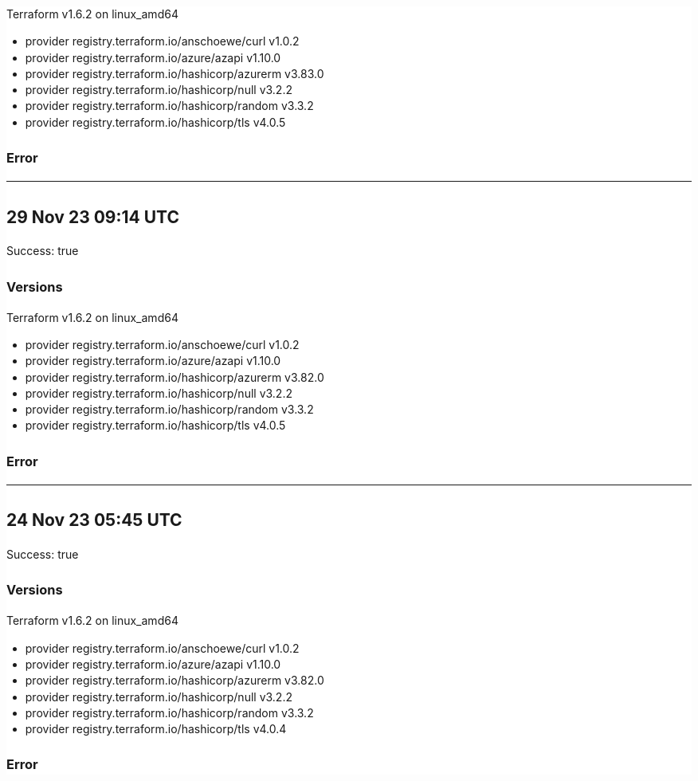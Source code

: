 Terraform v1.6.2
on linux_amd64
+ provider registry.terraform.io/anschoewe/curl v1.0.2
+ provider registry.terraform.io/azure/azapi v1.10.0
+ provider registry.terraform.io/hashicorp/azurerm v3.83.0
+ provider registry.terraform.io/hashicorp/null v3.2.2
+ provider registry.terraform.io/hashicorp/random v3.3.2
+ provider registry.terraform.io/hashicorp/tls v4.0.5

### Error



---

## 29 Nov 23 09:14 UTC

Success: true

### Versions

Terraform v1.6.2
on linux_amd64
+ provider registry.terraform.io/anschoewe/curl v1.0.2
+ provider registry.terraform.io/azure/azapi v1.10.0
+ provider registry.terraform.io/hashicorp/azurerm v3.82.0
+ provider registry.terraform.io/hashicorp/null v3.2.2
+ provider registry.terraform.io/hashicorp/random v3.3.2
+ provider registry.terraform.io/hashicorp/tls v4.0.5

### Error



---

## 24 Nov 23 05:45 UTC

Success: true

### Versions

Terraform v1.6.2
on linux_amd64
+ provider registry.terraform.io/anschoewe/curl v1.0.2
+ provider registry.terraform.io/azure/azapi v1.10.0
+ provider registry.terraform.io/hashicorp/azurerm v3.82.0
+ provider registry.terraform.io/hashicorp/null v3.2.2
+ provider registry.terraform.io/hashicorp/random v3.3.2
+ provider registry.terraform.io/hashicorp/tls v4.0.4

### Error
